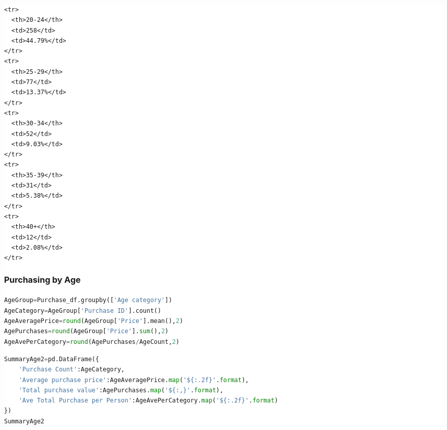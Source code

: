     <tr>
      <th>20-24</th>
      <td>258</td>
      <td>44.79%</td>
    </tr>
    <tr>
      <th>25-29</th>
      <td>77</td>
      <td>13.37%</td>
    </tr>
    <tr>
      <th>30-34</th>
      <td>52</td>
      <td>9.03%</td>
    </tr>
    <tr>
      <th>35-39</th>
      <td>31</td>
      <td>5.38%</td>
    </tr>
    <tr>
      <th>40+</th>
      <td>12</td>
      <td>2.08%</td>
    </tr>
  </tbody>
</table>
</div>



### Purchasing by Age


```python
AgeGroup=Purchase_df.groupby(['Age category'])
AgeCategory=AgeGroup['Purchase ID'].count()
AgeAveragePrice=round(AgeGroup['Price'].mean(),2)
AgePurchases=round(AgeGroup['Price'].sum(),2)
AgeAvePerCategory=round(AgePurchases/AgeCount,2)

```


```python
SummaryAge2=pd.DataFrame({
    'Purchase Count':AgeCategory,
    'Average purchase price':AgeAveragePrice.map('${:.2f}'.format),
    'Total purchase value':AgePurchases.map('${:,}'.format),
    'Ave Total Purchase per Person':AgeAvePerCategory.map('${:.2f}'.format)
})
SummaryAge2
```

